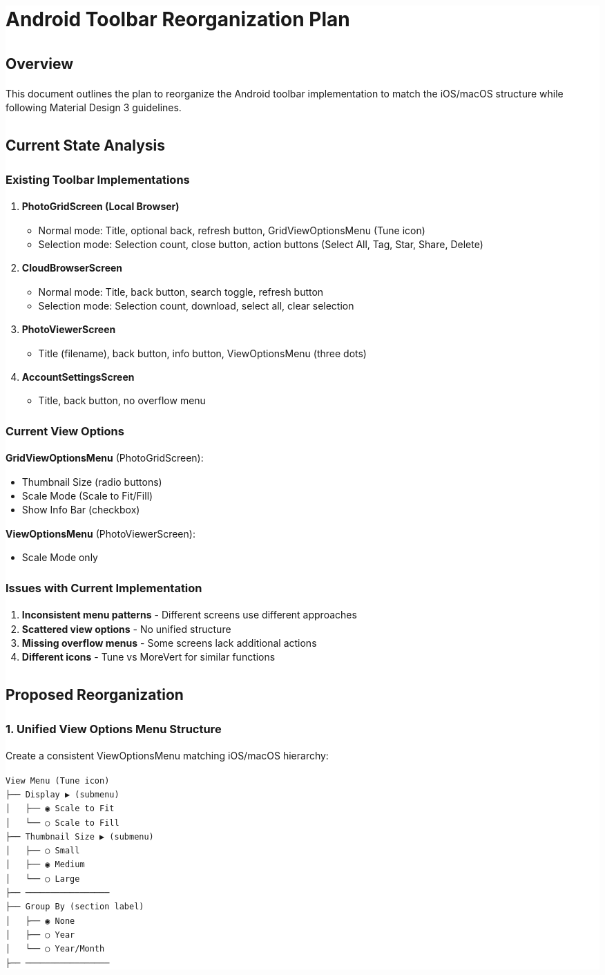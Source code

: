 # Android Toolbar Reorganization Plan

## Overview

This document outlines the plan to reorganize the Android toolbar implementation to match the iOS/macOS structure while following Material Design 3 guidelines.

## Current State Analysis

### Existing Toolbar Implementations

1. **PhotoGridScreen (Local Browser)**
   - Normal mode: Title, optional back, refresh button, GridViewOptionsMenu (Tune icon)
   - Selection mode: Selection count, close button, action buttons (Select All, Tag, Star, Share, Delete)

2. **CloudBrowserScreen**
   - Normal mode: Title, back button, search toggle, refresh button
   - Selection mode: Selection count, download, select all, clear selection

3. **PhotoViewerScreen**
   - Title (filename), back button, info button, ViewOptionsMenu (three dots)

4. **AccountSettingsScreen**
   - Title, back button, no overflow menu

### Current View Options

**GridViewOptionsMenu** (PhotoGridScreen):
- Thumbnail Size (radio buttons)
- Scale Mode (Scale to Fit/Fill)
- Show Info Bar (checkbox)

**ViewOptionsMenu** (PhotoViewerScreen):
- Scale Mode only

### Issues with Current Implementation

1. **Inconsistent menu patterns** - Different screens use different approaches
2. **Scattered view options** - No unified structure
3. **Missing overflow menus** - Some screens lack additional actions
4. **Different icons** - Tune vs MoreVert for similar functions

## Proposed Reorganization

### 1. Unified View Options Menu Structure

Create a consistent ViewOptionsMenu matching iOS/macOS hierarchy:

```
View Menu (Tune icon)
├── Display ▶ (submenu)
│   ├── ◉ Scale to Fit
│   └── ○ Scale to Fill
├── Thumbnail Size ▶ (submenu)
│   ├── ○ Small
│   ├── ◉ Medium
│   └── ○ Large
├── ─────────────────
├── Group By (section label)
│   ├── ◉ None
│   ├── ○ Year
│   └── ○ Year/Month
├── ─────────────────
```